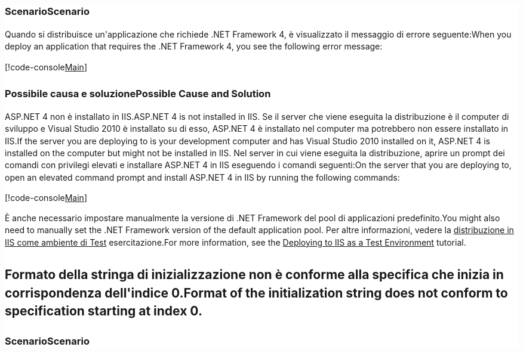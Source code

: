 ### <a name="scenario"></a><span data-ttu-id="4390d-150">Scenario</span><span class="sxs-lookup"><span data-stu-id="4390d-150">Scenario</span></span>

<span data-ttu-id="4390d-151">Quando si distribuisce un'applicazione che richiede .NET Framework 4, è visualizzato il messaggio di errore seguente:</span><span class="sxs-lookup"><span data-stu-id="4390d-151">When you deploy an application that requires the .NET Framework 4, you see the following error message:</span></span>

[!code-console[Main](deployment-to-a-hosting-provider-creating-and-installing-deployment-packages-12-of-12/samples/sample6.cmd)]

### <a name="possible-cause-and-solution"></a><span data-ttu-id="4390d-152">Possibile causa e soluzione</span><span class="sxs-lookup"><span data-stu-id="4390d-152">Possible Cause and Solution</span></span>

<span data-ttu-id="4390d-153">ASP.NET 4 non è installato in IIS.</span><span class="sxs-lookup"><span data-stu-id="4390d-153">ASP.NET 4 is not installed in IIS.</span></span> <span data-ttu-id="4390d-154">Se il server che viene eseguita la distribuzione è il computer di sviluppo e Visual Studio 2010 è installato su di esso, ASP.NET 4 è installato nel computer ma potrebbero non essere installato in IIS.</span><span class="sxs-lookup"><span data-stu-id="4390d-154">If the server you are deploying to is your development computer and has Visual Studio 2010 installed on it, ASP.NET 4 is installed on the computer but might not be installed in IIS.</span></span> <span data-ttu-id="4390d-155">Nel server in cui viene eseguita la distribuzione, aprire un prompt dei comandi con privilegi elevati e installare ASP.NET 4 in IIS eseguendo i comandi seguenti:</span><span class="sxs-lookup"><span data-stu-id="4390d-155">On the server that you are deploying to, open an elevated command prompt and install ASP.NET 4 in IIS by running the following commands:</span></span>

[!code-console[Main](deployment-to-a-hosting-provider-creating-and-installing-deployment-packages-12-of-12/samples/sample7.cmd)]

<span data-ttu-id="4390d-156">È anche necessario impostare manualmente la versione di .NET Framework del pool di applicazioni predefinito.</span><span class="sxs-lookup"><span data-stu-id="4390d-156">You might also need to manually set the .NET Framework version of the default application pool.</span></span> <span data-ttu-id="4390d-157">Per altre informazioni, vedere la [distribuzione in IIS come ambiente di Test](deployment-to-a-hosting-provider-deploying-to-iis-as-a-test-environment-5-of-12.md) esercitazione.</span><span class="sxs-lookup"><span data-stu-id="4390d-157">For more information, see the [Deploying to IIS as a Test Environment](deployment-to-a-hosting-provider-deploying-to-iis-as-a-test-environment-5-of-12.md) tutorial.</span></span>

## <a name="format-of-the-initialization-string-does-not-conform-to-specification-starting-at-index-0"></a><span data-ttu-id="4390d-158">Formato della stringa di inizializzazione non è conforme alla specifica che inizia in corrispondenza dell'indice 0.</span><span class="sxs-lookup"><span data-stu-id="4390d-158">Format of the initialization string does not conform to specification starting at index 0.</span></span>

### <a name="scenario"></a><span data-ttu-id="4390d-159">Scenario</span><span class="sxs-lookup"><span data-stu-id="4390d-159">Scenario</span></span>
